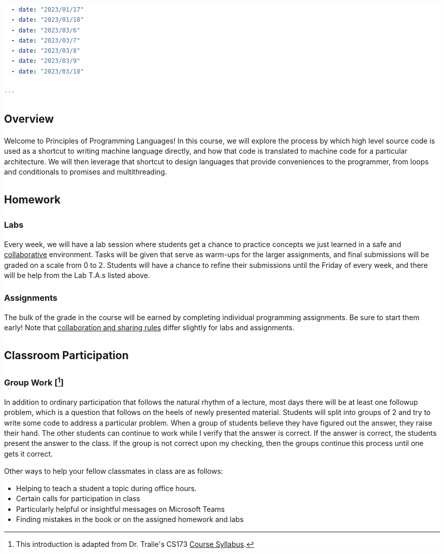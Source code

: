 ```yaml
  - date: "2023/01/17"  
  - date: "2023/01/18"
  - date: "2023/03/6"  
  - date: "2023/03/7"
  - date: "2023/03/8" 
  - date: "2023/03/9"
  - date: "2023/03/10"
  
---
```


## Overview
Welcome to Principles of Programming Languages!  In this course, we will explore the process by which high level source code is used as a shortcut to writing machine language directly, and how that code is translated to machine code for a particular architecture.  We will then leverage that shortcut to design languages that provide conveniences to the programmer, from loops and conditionals to promises and multithreading.  

## Homework

### Labs
Every week, we will have a lab session where students get a chance to practice concepts we just learned in a safe and [collaborative](#collaboration) environment. Tasks will be given that serve as warm-ups for the larger assignments, and final submissions will be graded on a scale from 0 to 2. Students will have a chance to refine their submissions until the Friday of every week, and there will be help from the Lab T.A.s listed above.

### Assignments
The bulk of the grade in the course will be earned by completing individual programming assignments. Be sure to start them early! Note that [collaboration and sharing rules](#collaboration) differ slightly for labs and assignments.

## Classroom Participation

### Group Work \[[^1]\]
In addition to ordinary participation that follows the natural rhythm of a lecture, most days there will be at least one followup problem, which is a question that follows on the heels of newly presented material. Students will split into groups of 2 and try to write some code to address a particular problem. When a group of students believe they have figured out the answer, they raise their hand. The other students can continue to work while I verify that the answer is correct. If the answer is correct, the students present the answer to the class. If the group is not correct upon my checking, then the groups continue this process until one gets it correct.

Other ways to help your fellow classmates in class are as follows:

* Helping to teach a student a topic during office hours.
* Certain calls for participation in class
* Particularly helpful or insightful messages on Microsoft Teams
* Finding mistakes in the book or on the assigned homework and labs


[^1]: This introduction is adapted from Dr. Tralie's CS173 [Course Syllabus](http://www.ctralie.com/Teaching/CS173_S2020/index.html).